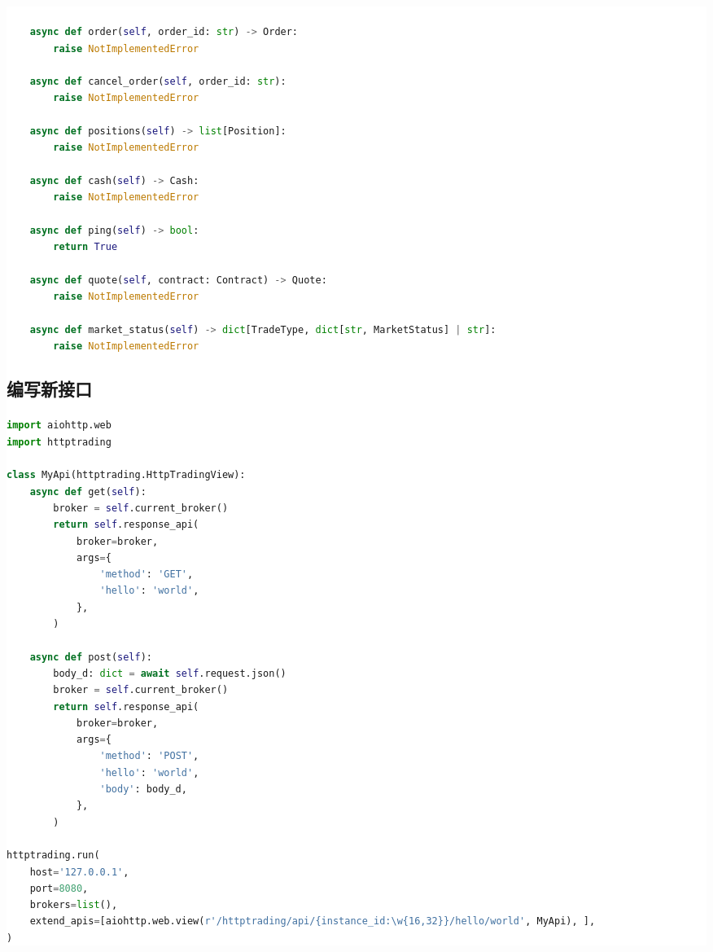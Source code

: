 ```python

    async def order(self, order_id: str) -> Order:
        raise NotImplementedError

    async def cancel_order(self, order_id: str):
        raise NotImplementedError

    async def positions(self) -> list[Position]:
        raise NotImplementedError

    async def cash(self) -> Cash:
        raise NotImplementedError

    async def ping(self) -> bool:
        return True

    async def quote(self, contract: Contract) -> Quote:
        raise NotImplementedError

    async def market_status(self) -> dict[TradeType, dict[str, MarketStatus] | str]:
        raise NotImplementedError
```


编写新接口
--------

```python
import aiohttp.web
import httptrading

class MyApi(httptrading.HttpTradingView):
    async def get(self):
        broker = self.current_broker()
        return self.response_api(
            broker=broker,
            args={
                'method': 'GET',
                'hello': 'world',  
            },
        )
    
    async def post(self):
        body_d: dict = await self.request.json()
        broker = self.current_broker()
        return self.response_api(
            broker=broker,
            args={
                'method': 'POST',
                'hello': 'world',  
                'body': body_d,
            },
        )

httptrading.run(
    host='127.0.0.1',
    port=8080,
    brokers=list(),
    extend_apis=[aiohttp.web.view(r'/httptrading/api/{instance_id:\w{16,32}}/hello/world', MyApi), ],
)
```
